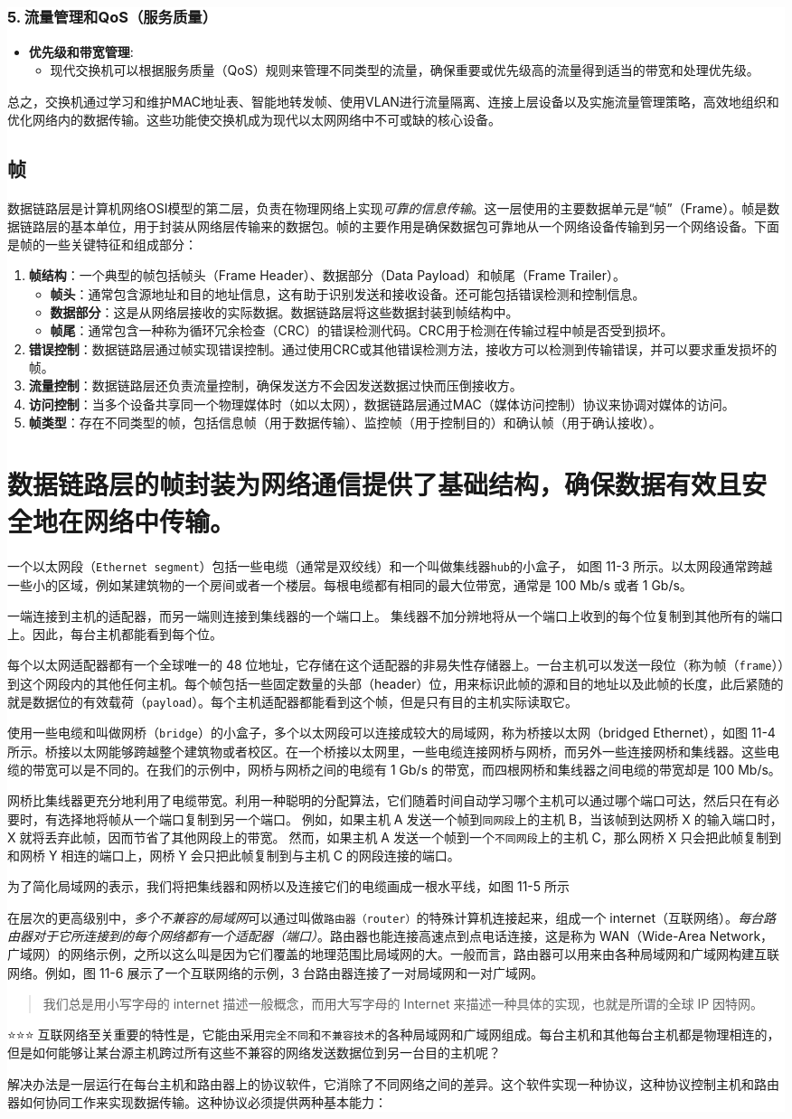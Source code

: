 ### 5. 流量管理和QoS（服务质量）

- **优先级和带宽管理**:
  - 现代交换机可以根据服务质量（QoS）规则来管理不同类型的流量，确保重要或优先级高的流量得到适当的带宽和处理优先级。

总之，交换机通过学习和维护MAC地址表、智能地转发帧、使用VLAN进行流量隔离、连接上层设备以及实施流量管理策略，高效地组织和优化网络内的数据传输。这些功能使交换机成为现代以太网网络中不可或缺的核心设备。

## 帧
数据链路层是计算机网络OSI模型的第二层，负责在物理网络上实现*可靠的信息传输*。这一层使用的主要数据单元是“帧”（Frame）。帧是数据链路层的基本单位，用于封装从网络层传输来的数据包。帧的主要作用是确保数据包可靠地从一个网络设备传输到另一个网络设备。下面是帧的一些关键特征和组成部分：

1. **帧结构**：一个典型的帧包括帧头（Frame Header）、数据部分（Data Payload）和帧尾（Frame Trailer）。
   - **帧头**：通常包含源地址和目的地址信息，这有助于识别发送和接收设备。还可能包括错误检测和控制信息。
   - **数据部分**：这是从网络层接收的实际数据。数据链路层将这些数据封装到帧结构中。
   - **帧尾**：通常包含一种称为循环冗余检查（CRC）的错误检测代码。CRC用于检测在传输过程中帧是否受到损坏。
2. **错误控制**：数据链路层通过帧实现错误控制。通过使用CRC或其他错误检测方法，接收方可以检测到传输错误，并可以要求重发损坏的帧。
3. **流量控制**：数据链路层还负责流量控制，确保发送方不会因发送数据过快而压倒接收方。
4. **访问控制**：当多个设备共享同一个物理媒体时（如以太网），数据链路层通过MAC（媒体访问控制）协议来协调对媒体的访问。
5. **帧类型**：存在不同类型的帧，包括信息帧（用于数据传输）、监控帧（用于控制目的）和确认帧（用于确认接收）。

数据链路层的帧封装为网络通信提供了基础结构，确保数据有效且安全地在网络中传输。
====================================================================================================


一个以太网段（`Ethernet segment`）包括一些电缆（通常是双绞线）和一个叫做集线器`hub`的小盒子，
如图 11-3 所示。以太网段通常跨越一些小的区域，例如某建筑物的一个房间或者一个楼层。每根电缆都有相同的最大位带宽，通常是 100 Mb/s 或者 1 Gb/s。

一端连接到主机的适配器，而另一端则连接到集线器的一个端口上。
集线器不加分辨地将从一个端口上收到的每个位复制到其他所有的端口上。因此，每台主机都能看到每个位。

每个以太网适配器都有一个全球唯一的 48 位地址，它存储在这个适配器的非易失性存储器上。一台主机可以发送一段位（称为帧（`frame`））到这个网段内的其他任何主机。每个帧包括一些固定数量的头部（header）位，用来标识此帧的源和目的地址以及此帧的长度，此后紧随的就是数据位的有效载荷（`payload`）。每个主机适配器都能看到这个帧，但是只有目的主机实际读取它。

使用一些电缆和叫做网桥（`bridge`）的小盒子，多个以太网段可以连接成较大的局域网，称为桥接以太网（bridged Ethernet），如图 11-4 所示。桥接以太网能够跨越整个建筑物或者校区。在一个桥接以太网里，一些电缆连接网桥与网桥，而另外一些连接网桥和集线器。这些电缆的带宽可以是不同的。在我们的示例中，网桥与网桥之间的电缆有 1 Gb/s 的带宽，而四根网桥和集线器之间电缆的带宽却是 100 Mb/s。

网桥比集线器更充分地利用了电缆带宽。利用一种聪明的分配算法，它们随着时间自动学习哪个主机可以通过哪个端口可达，然后只在有必要时，有选择地将帧从一个端口复制到另一个端口。
例如，如果主机 A 发送一个帧到`同网段`上的主机 B，当该帧到达网桥 X 的输入端口时，X 就将丢弃此帧，因而节省了其他网段上的带宽。
然而，如果主机 A 发送一个帧到一个`不同网段`上的主机 C，那么网桥 X 只会把此帧复制到和网桥 Y 相连的端口上，网桥 Y 会只把此帧复制到与主机 C 的网段连接的端口。

为了简化局域网的表示，我们将把集线器和网桥以及连接它们的电缆画成一根水平线，如图 11-5 所示

在层次的更高级别中，*多个不兼容的局域网*可以通过叫做`路由器（router）`的特殊计算机连接起来，组成一个 internet（互联网络）。*每台路由器对于它所连接到的每个网络都有一个适配器（端口）*。路由器也能连接高速点到点电话连接，这是称为 WAN（Wide-Area Network，广域网）的网络示例，之所以这么叫是因为它们覆盖的地理范围比局域网的大。一般而言，路由器可以用来由各种局域网和广域网构建互联网络。例如，图 11-6 展示了一个互联网络的示例，3 台路由器连接了一对局域网和一对广域网。

> 我们总是用小写字母的 internet 描述一般概念，而用大写字母的 Internet 来描述一种具体的实现，也就是所谓的全球 IP 因特网。

⭐⭐⭐
互联网络至关重要的特性是，它能由采用`完全不同`和`不兼容技术`的各种局域网和广域网组成。每台主机和其他每台主机都是物理相连的，但是如何能够让某台源主机跨过所有这些不兼容的网络发送数据位到另一台目的主机呢？

解决办法是一层运行在每台主机和路由器上的协议软件，它消除了不同网络之间的差异。这个软件实现一种协议，这种协议控制主机和路由器如何协同工作来实现数据传输。这种协议必须提供两种基本能力：
